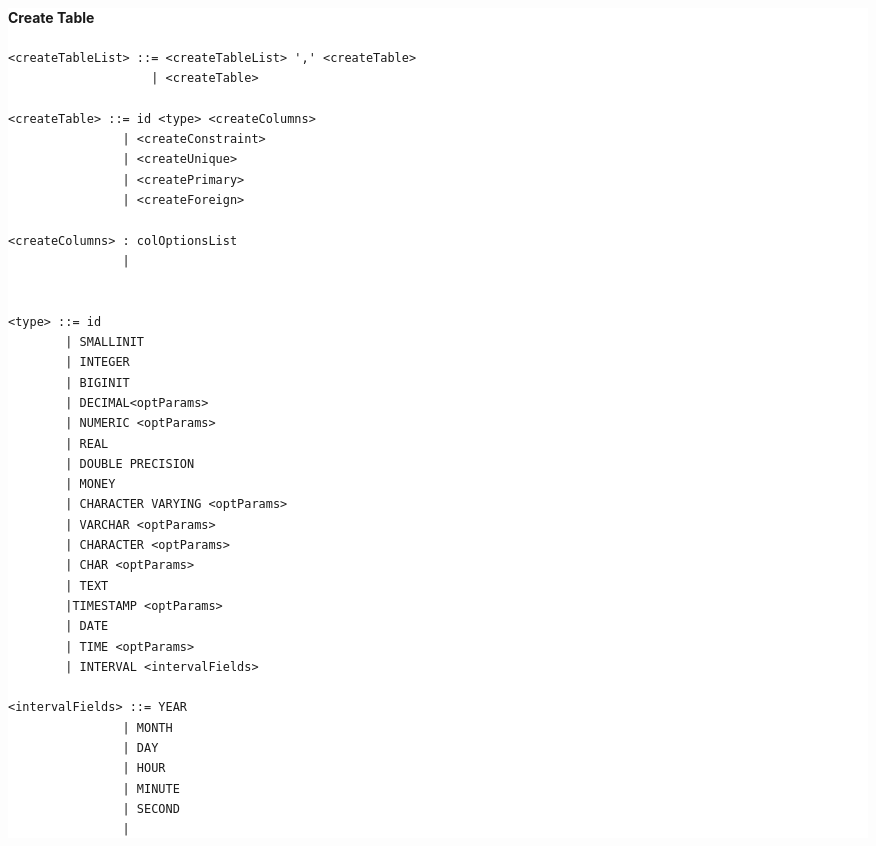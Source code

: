 #### Create Table
    <createTableList> ::= <createTableList> ',' <createTable>
                        | <createTable>

    <createTable> ::= id <type> <createColumns>
                    | <createConstraint>
                    | <createUnique>
                    | <createPrimary>
                    | <createForeign>

    <createColumns> : colOptionsList
                    |


    <type> ::= id
            | SMALLINIT
            | INTEGER
            | BIGINIT 
            | DECIMAL<optParams>
            | NUMERIC <optParams>
            | REAL
            | DOUBLE PRECISION
            | MONEY
            | CHARACTER VARYING <optParams>
            | VARCHAR <optParams>
            | CHARACTER <optParams>
            | CHAR <optParams>
            | TEXT
            |TIMESTAMP <optParams>
            | DATE
            | TIME <optParams>
            | INTERVAL <intervalFields> 

    <intervalFields> ::= YEAR
                    | MONTH
                    | DAY
                    | HOUR
                    | MINUTE
                    | SECOND
                    |
